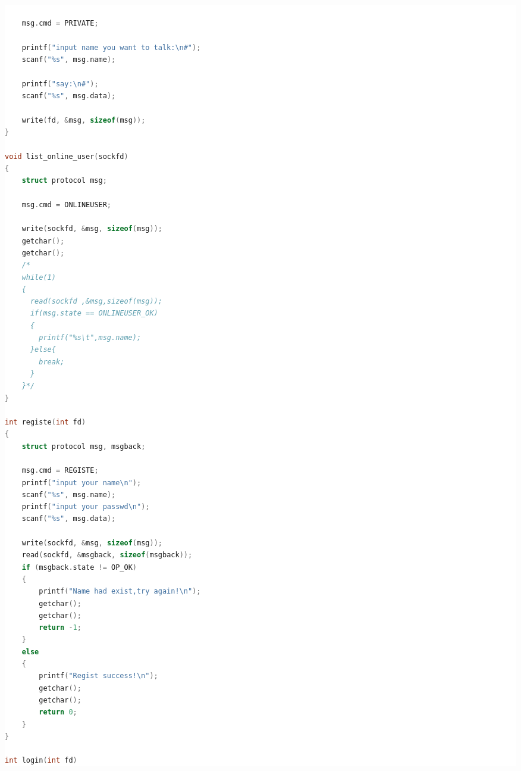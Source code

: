 ```c

	msg.cmd = PRIVATE;

	printf("input name you want to talk:\n#");
	scanf("%s", msg.name);

	printf("say:\n#");
	scanf("%s", msg.data);

	write(fd, &msg, sizeof(msg));
}

void list_online_user(sockfd)
{
	struct protocol msg;

	msg.cmd = ONLINEUSER;

	write(sockfd, &msg, sizeof(msg));
	getchar();
	getchar();
	/*
	while(1)
	{
	  read(sockfd ,&msg,sizeof(msg));
	  if(msg.state == ONLINEUSER_OK)
	  {
		printf("%s\t",msg.name);
	  }else{
		break;
	  }
	}*/
}

int registe(int fd)
{
	struct protocol msg, msgback;

	msg.cmd = REGISTE;
	printf("input your name\n");
	scanf("%s", msg.name);
	printf("input your passwd\n");
	scanf("%s", msg.data);

	write(sockfd, &msg, sizeof(msg));
	read(sockfd, &msgback, sizeof(msgback));
	if (msgback.state != OP_OK)
	{
		printf("Name had exist,try again!\n");
		getchar();
		getchar();
		return -1;
	}
	else
	{
		printf("Regist success!\n");
		getchar();
		getchar();
		return 0;
	}
}

int login(int fd)
```